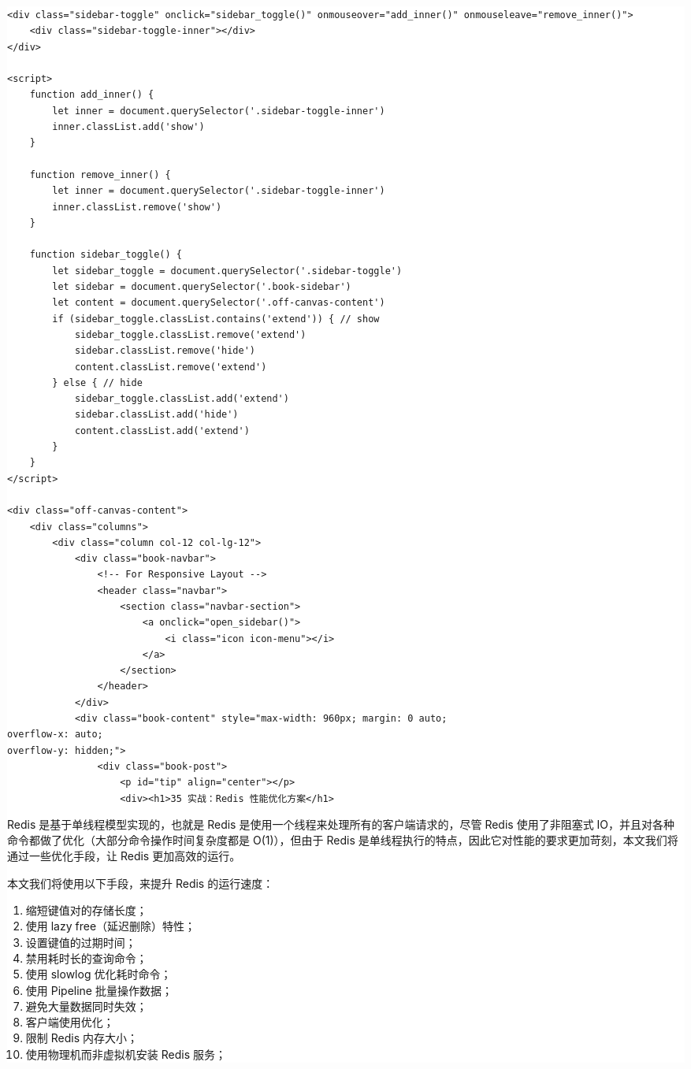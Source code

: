     <div class="sidebar-toggle" onclick="sidebar_toggle()" onmouseover="add_inner()" onmouseleave="remove_inner()">
        <div class="sidebar-toggle-inner"></div>
    </div>

    <script>
        function add_inner() {
            let inner = document.querySelector('.sidebar-toggle-inner')
            inner.classList.add('show')
        }

        function remove_inner() {
            let inner = document.querySelector('.sidebar-toggle-inner')
            inner.classList.remove('show')
        }

        function sidebar_toggle() {
            let sidebar_toggle = document.querySelector('.sidebar-toggle')
            let sidebar = document.querySelector('.book-sidebar')
            let content = document.querySelector('.off-canvas-content')
            if (sidebar_toggle.classList.contains('extend')) { // show
                sidebar_toggle.classList.remove('extend')
                sidebar.classList.remove('hide')
                content.classList.remove('extend')
            } else { // hide
                sidebar_toggle.classList.add('extend')
                sidebar.classList.add('hide')
                content.classList.add('extend')
            }
        }
    </script>

    <div class="off-canvas-content">
        <div class="columns">
            <div class="column col-12 col-lg-12">
                <div class="book-navbar">
                    <!-- For Responsive Layout -->
                    <header class="navbar">
                        <section class="navbar-section">
                            <a onclick="open_sidebar()">
                                <i class="icon icon-menu"></i>
                            </a>
                        </section>
                    </header>
                </div>
                <div class="book-content" style="max-width: 960px; margin: 0 auto;
    overflow-x: auto;
    overflow-y: hidden;">
                    <div class="book-post">
                        <p id="tip" align="center"></p>
                        <div><h1>35 实战：Redis 性能优化方案</h1>
<p>Redis 是基于单线程模型实现的，也就是 Redis 是使用一个线程来处理所有的客户端请求的，尽管 Redis 使用了非阻塞式 IO，并且对各种命令都做了优化（大部分命令操作时间复杂度都是 O(1)），但由于 Redis 是单线程执行的特点，因此它对性能的要求更加苛刻，本文我们将通过一些优化手段，让 Redis 更加高效的运行。</p>
<p>本文我们将使用以下手段，来提升 Redis 的运行速度：</p>
<ol>
<li>缩短键值对的存储长度；</li>
<li>使用 lazy free（延迟删除）特性；</li>
<li>设置键值的过期时间；</li>
<li>禁用耗时长的查询命令；</li>
<li>使用 slowlog 优化耗时命令；</li>
<li>使用 Pipeline 批量操作数据；</li>
<li>避免大量数据同时失效；</li>
<li>客户端使用优化；</li>
<li>限制 Redis 内存大小；</li>
<li>使用物理机而非虚拟机安装 Redis 服务；</li>